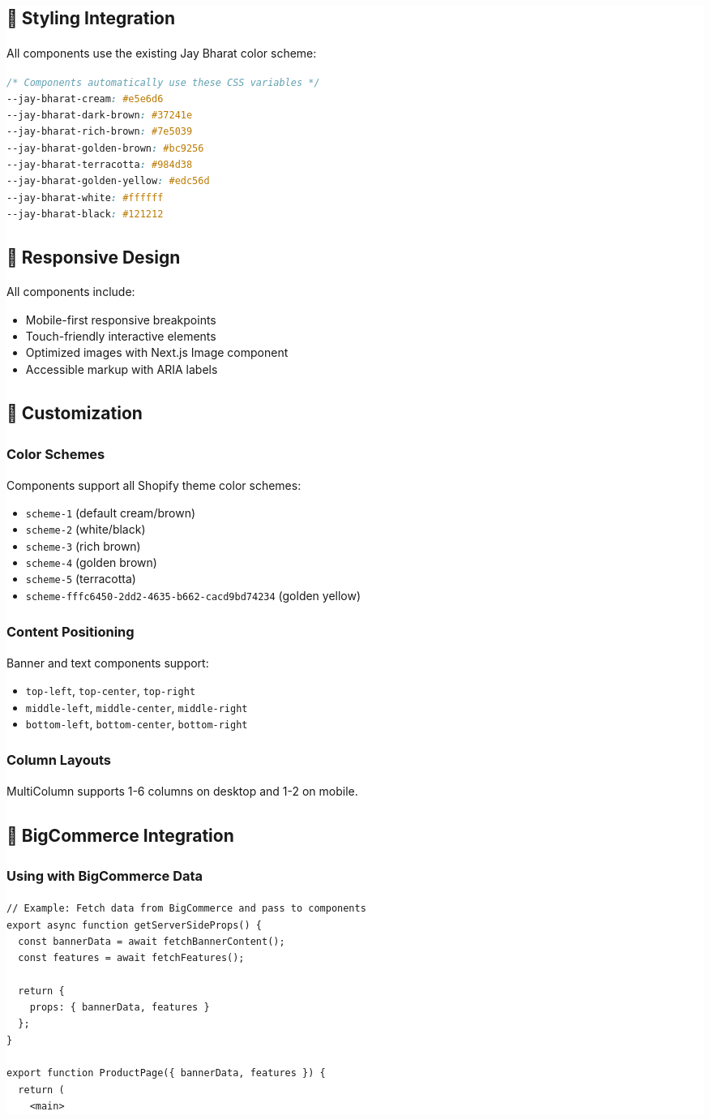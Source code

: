 ## 🎨 Styling Integration

All components use the existing Jay Bharat color scheme:

```css
/* Components automatically use these CSS variables */
--jay-bharat-cream: #e5e6d6
--jay-bharat-dark-brown: #37241e  
--jay-bharat-rich-brown: #7e5039
--jay-bharat-golden-brown: #bc9256
--jay-bharat-terracotta: #984d38
--jay-bharat-golden-yellow: #edc56d
--jay-bharat-white: #ffffff
--jay-bharat-black: #121212
```

## 📱 Responsive Design

All components include:
- Mobile-first responsive breakpoints
- Touch-friendly interactive elements
- Optimized images with Next.js Image component
- Accessible markup with ARIA labels

## 🔧 Customization

### Color Schemes
Components support all Shopify theme color schemes:
- `scheme-1` (default cream/brown)
- `scheme-2` (white/black) 
- `scheme-3` (rich brown)
- `scheme-4` (golden brown)
- `scheme-5` (terracotta)
- `scheme-fffc6450-2dd2-4635-b662-cacd9bd74234` (golden yellow)

### Content Positioning
Banner and text components support:
- `top-left`, `top-center`, `top-right`
- `middle-left`, `middle-center`, `middle-right`
- `bottom-left`, `bottom-center`, `bottom-right`

### Column Layouts
MultiColumn supports 1-6 columns on desktop and 1-2 on mobile.

## 🔌 BigCommerce Integration

### Using with BigCommerce Data

```tsx
// Example: Fetch data from BigCommerce and pass to components
export async function getServerSideProps() {
  const bannerData = await fetchBannerContent();
  const features = await fetchFeatures();
  
  return {
    props: { bannerData, features }
  };
}

export function ProductPage({ bannerData, features }) {
  return (
    <main>
```